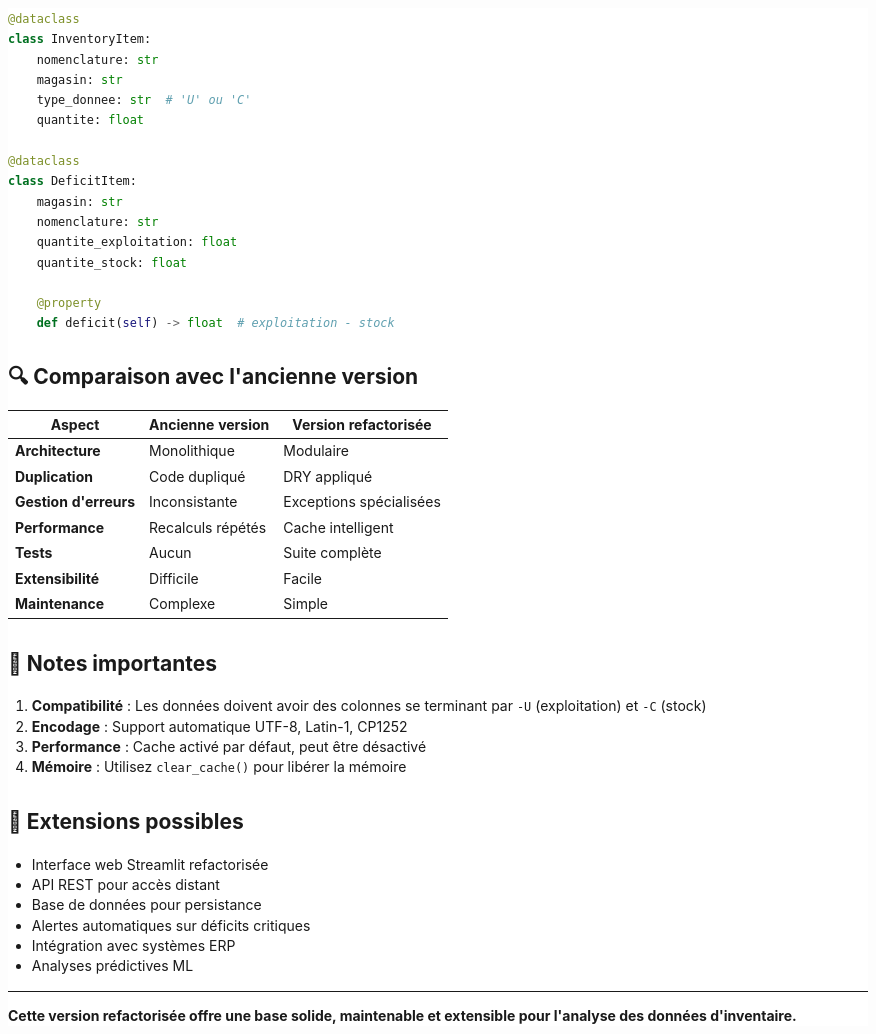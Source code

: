 ```python
@dataclass
class InventoryItem:
    nomenclature: str
    magasin: str
    type_donnee: str  # 'U' ou 'C'
    quantite: float

@dataclass
class DeficitItem:
    magasin: str
    nomenclature: str
    quantite_exploitation: float
    quantite_stock: float

    @property
    def deficit(self) -> float  # exploitation - stock
```

## 🔍 Comparaison avec l'ancienne version

| Aspect | Ancienne version | Version refactorisée |
|--------|------------------|---------------------|
| **Architecture** | Monolithique | Modulaire |
| **Duplication** | Code dupliqué | DRY appliqué |
| **Gestion d'erreurs** | Inconsistante | Exceptions spécialisées |
| **Performance** | Recalculs répétés | Cache intelligent |
| **Tests** | Aucun | Suite complète |
| **Extensibilité** | Difficile | Facile |
| **Maintenance** | Complexe | Simple |

## 🚨 Notes importantes

1. **Compatibilité** : Les données doivent avoir des colonnes se terminant par `-U` (exploitation) et `-C` (stock)
2. **Encodage** : Support automatique UTF-8, Latin-1, CP1252
3. **Performance** : Cache activé par défaut, peut être désactivé
4. **Mémoire** : Utilisez `clear_cache()` pour libérer la mémoire

## 🔮 Extensions possibles

- Interface web Streamlit refactorisée
- API REST pour accès distant
- Base de données pour persistance
- Alertes automatiques sur déficits critiques
- Intégration avec systèmes ERP
- Analyses prédictives ML

---

**Cette version refactorisée offre une base solide, maintenable et extensible pour l'analyse des données d'inventaire.**